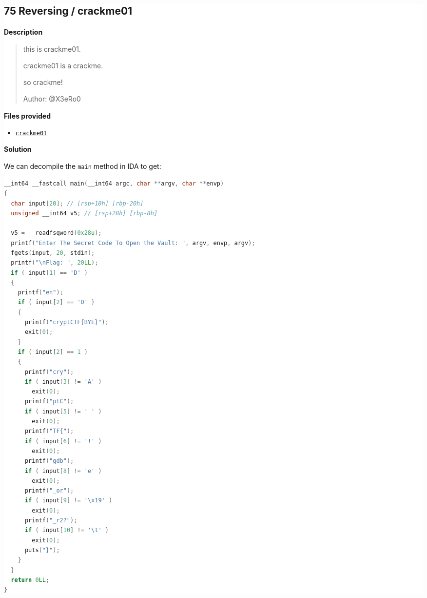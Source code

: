 ## 75 Reversing / crackme01 ##

**Description**

> this is crackme01.
> 
> crackme01 is a crackme.
> 
> so crackme!
> 
> Author: @X3eRo0

**Files provided**

 - [`crackme01`](files/crackme01-crackme01)

**Solution**

We can decompile the `main` method in IDA to get:

```c
__int64 __fastcall main(__int64 argc, char **argv, char **envp)
{
  char input[20]; // [rsp+10h] [rbp-20h]
  unsigned __int64 v5; // [rsp+28h] [rbp-8h]

  v5 = __readfsqword(0x28u);
  printf("Enter The Secret Code To Open the Vault: ", argv, envp, argv);
  fgets(input, 20, stdin);
  printf("\nFlag: ", 20LL);
  if ( input[1] == 'D' )
  {
    printf("en");
    if ( input[2] == 'D' )
    {
      printf("cryptCTF{BYE}");
      exit(0);
    }
    if ( input[2] == 1 )
    {
      printf("cry");
      if ( input[3] != 'A' )
        exit(0);
      printf("ptC");
      if ( input[5] != ' ' )
        exit(0);
      printf("TF{");
      if ( input[6] != '!' )
        exit(0);
      printf("gdb");
      if ( input[8] != 'e' )
        exit(0);
      printf("_or");
      if ( input[9] != '\x19' )
        exit(0);
      printf("_r2?");
      if ( input[10] != '\t' )
        exit(0);
      puts("}");
    }
  }
  return 0LL;
}
```

